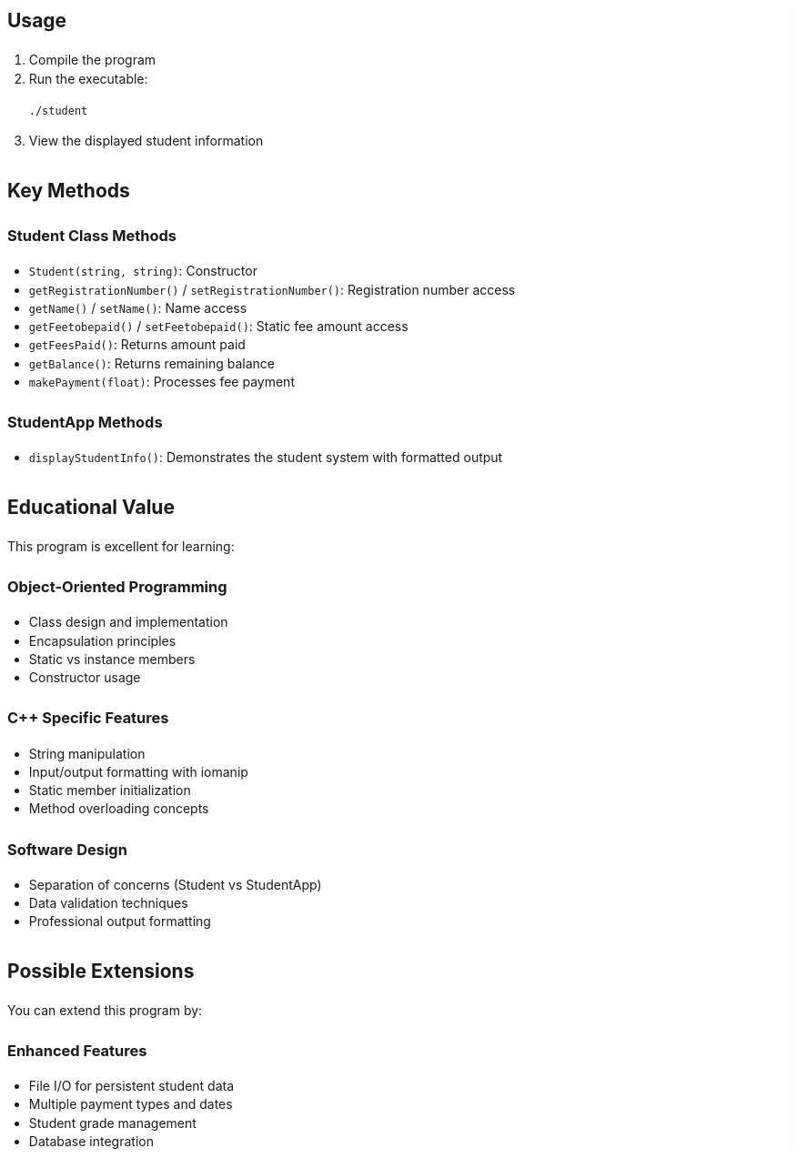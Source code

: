 ## Usage

1. Compile the program
2. Run the executable:
   ```bash
   ./student
   ```
3. View the displayed student information

## Key Methods

### Student Class Methods
- `Student(string, string)`: Constructor
- `getRegistrationNumber()` / `setRegistrationNumber()`: Registration number access
- `getName()` / `setName()`: Name access
- `getFeetobepaid()` / `setFeetobepaid()`: Static fee amount access
- `getFeesPaid()`: Returns amount paid
- `getBalance()`: Returns remaining balance
- `makePayment(float)`: Processes fee payment

### StudentApp Methods
- `displayStudentInfo()`: Demonstrates the student system with formatted output

## Educational Value

This program is excellent for learning:

### Object-Oriented Programming
- Class design and implementation
- Encapsulation principles
- Static vs instance members
- Constructor usage

### C++ Specific Features
- String manipulation
- Input/output formatting with iomanip
- Static member initialization
- Method overloading concepts

### Software Design
- Separation of concerns (Student vs StudentApp)
- Data validation techniques
- Professional output formatting

## Possible Extensions

You can extend this program by:

### Enhanced Features
- File I/O for persistent student data
- Multiple payment types and dates
- Student grade management
- Database integration
